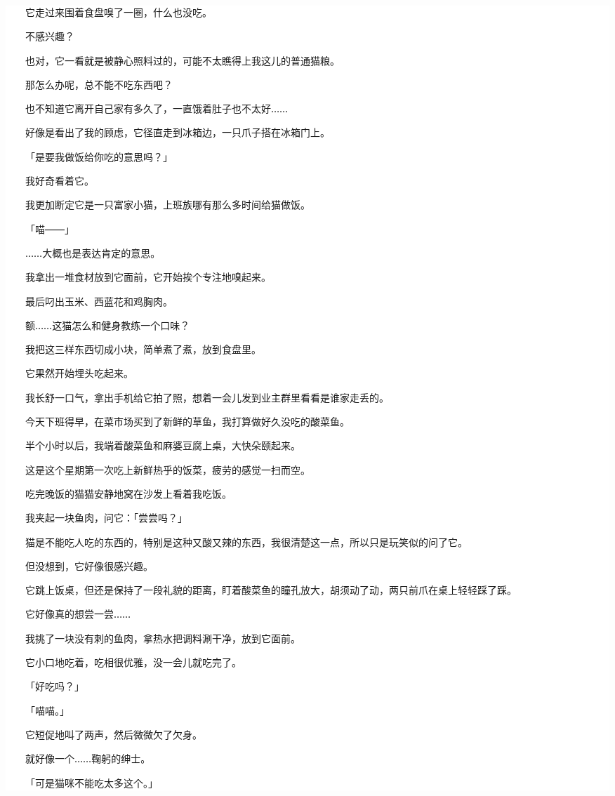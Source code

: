 &emsp;&emsp;它走过来围着食盘嗅了一圈，什么也没吃。  
  
&emsp;&emsp;不感兴趣？  
  
&emsp;&emsp;也对，它一看就是被静心照料过的，可能不太瞧得上我这儿的普通猫粮。  
  
&emsp;&emsp;那怎么办呢，总不能不吃东西吧？  
  
&emsp;&emsp;也不知道它离开自己家有多久了，一直饿着肚子也不太好……  
  
&emsp;&emsp;好像是看出了我的顾虑，它径直走到冰箱边，一只爪子搭在冰箱门上。  
  
&emsp;&emsp;「是要我做饭给你吃的意思吗？」  
  
&emsp;&emsp;我好奇看着它。  
  
&emsp;&emsp;我更加断定它是一只富家小猫，上班族哪有那么多时间给猫做饭。  
  
&emsp;&emsp;「喵——」  
  
&emsp;&emsp;……大概也是表达肯定的意思。  
  
&emsp;&emsp;我拿出一堆食材放到它面前，它开始挨个专注地嗅起来。  
  
&emsp;&emsp;最后叼出玉米、西蓝花和鸡胸肉。  
  
&emsp;&emsp;额……这猫怎么和健身教练一个口味？  
  
&emsp;&emsp;我把这三样东西切成小块，简单煮了煮，放到食盘里。  
  
&emsp;&emsp;它果然开始埋头吃起来。  
  
&emsp;&emsp;我长舒一口气，拿出手机给它拍了照，想着一会儿发到业主群里看看是谁家走丢的。  
  
&emsp;&emsp;今天下班得早，在菜市场买到了新鲜的草鱼，我打算做好久没吃的酸菜鱼。  
  
&emsp;&emsp;半个小时以后，我端着酸菜鱼和麻婆豆腐上桌，大快朵颐起来。  
  
&emsp;&emsp;这是这个星期第一次吃上新鲜热乎的饭菜，疲劳的感觉一扫而空。  
  
&emsp;&emsp;吃完晚饭的猫猫安静地窝在沙发上看着我吃饭。  
  
&emsp;&emsp;我夹起一块鱼肉，问它：「尝尝吗？」  
  
&emsp;&emsp;猫是不能吃人吃的东西的，特别是这种又酸又辣的东西，我很清楚这一点，所以只是玩笑似的问了它。  
  
&emsp;&emsp;但没想到，它好像很感兴趣。  
  
&emsp;&emsp;它跳上饭桌，但还是保持了一段礼貌的距离，盯着酸菜鱼的瞳孔放大，胡须动了动，两只前爪在桌上轻轻踩了踩。  
  
&emsp;&emsp;它好像真的想尝一尝……  
  
&emsp;&emsp;我挑了一块没有刺的鱼肉，拿热水把调料涮干净，放到它面前。  
  
&emsp;&emsp;它小口地吃着，吃相很优雅，没一会儿就吃完了。  
  
&emsp;&emsp;「好吃吗？」  
  
&emsp;&emsp;「喵喵。」  
  
&emsp;&emsp;它短促地叫了两声，然后微微欠了欠身。  
  
&emsp;&emsp;就好像一个……鞠躬的绅士。  
  
&emsp;&emsp;「可是猫咪不能吃太多这个。」  
  
